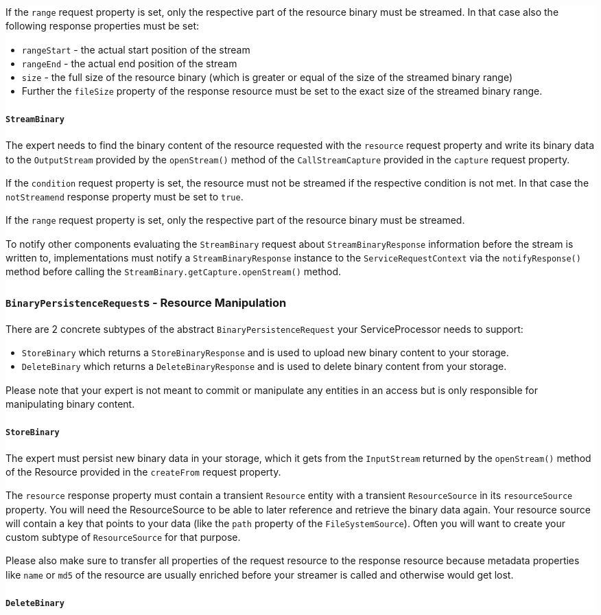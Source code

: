 If the `range` request property is set, only the respective part of the resource binary must be streamed. In that case also the following response properties must be set:
* `rangeStart` - the actual start position of the stream
* `rangeEnd` - the actual end position of the stream
* `size` - the full size of the resource binary (which is greater or equal of the size of the streamed binary range)
* Further the `fileSize` property of the response resource must be set to the exact size of the streamed binary range.

#### `StreamBinary`

The expert needs to find the binary content of the resource requested with the `resource` request property and write its binary data to the `OutputStream` provided by the `openStream()` method of the `CallStreamCapture` provided in the `capture` request property.

If the `condition` request property is set, the resource must not be streamed if the respective condition is not met. In that case the `notStreamend` response property must be set to `true`.

If the `range` request property is set, only the respective part of the resource binary must be streamed.

To notify other components evaluating the `StreamBinary` request about `StreamBinaryResponse` information before the stream is written to, implementations must notify a `StreamBinaryResponse` instance to the `ServiceRequestContext` via the `notifyResponse()` method before calling the `StreamBinary.getCapture.openStream()` method.

### `BinaryPersistenceRequest`s - Resource Manipulation

There are 2 concrete subtypes of the abstract `BinaryPersistenceRequest` your ServiceProcessor needs to support:
* `StoreBinary` which returns a `StoreBinaryResponse` and is used to upload new binary content to your storage.
* `DeleteBinary` which returns a `DeleteBinaryResponse` and is used to delete binary content from your storage.

Please note that your expert is not meant to commit or manipulate any entities in an access but is only responsible for manipulating binary content.

#### `StoreBinary`

The expert must persist new binary data in your storage, which it gets from the `InputStream` returned by the `openStream()` method of the Resource provided in the `createFrom` request property.

The `resource` response property must contain a transient `Resource` entity with a transient `ResourceSource` in its `resourceSource` property. You will need the ResourceSource to be able to later reference and retrieve the binary data again. Your resource source will contain a key that points to your data (like the `path` property of the `FileSystemSource`). Often you will want to create your custom subtype of `ResourceSource` for that purpose.

Please also make sure to transfer all properties of the request resource to the response resource because metadata properties like `name` or `md5` of the resource are usually enriched before your streamer is called and otherwise would get lost.

#### `DeleteBinary`
